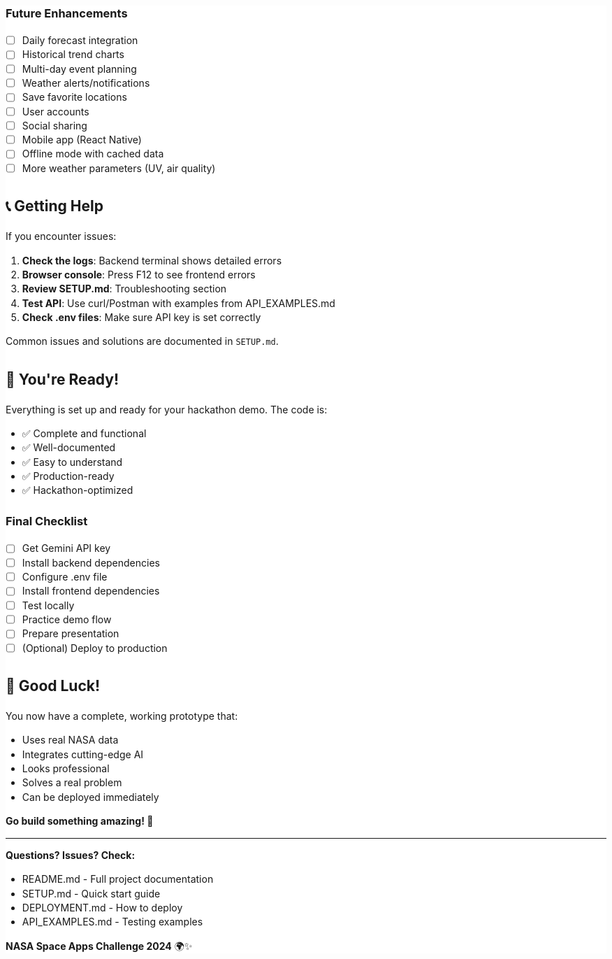 ### Future Enhancements
- [ ] Daily forecast integration
- [ ] Historical trend charts
- [ ] Multi-day event planning
- [ ] Weather alerts/notifications
- [ ] Save favorite locations
- [ ] User accounts
- [ ] Social sharing
- [ ] Mobile app (React Native)
- [ ] Offline mode with cached data
- [ ] More weather parameters (UV, air quality)

## 📞 Getting Help

If you encounter issues:

1. **Check the logs**: Backend terminal shows detailed errors
2. **Browser console**: Press F12 to see frontend errors
3. **Review SETUP.md**: Troubleshooting section
4. **Test API**: Use curl/Postman with examples from API_EXAMPLES.md
5. **Check .env files**: Make sure API key is set correctly

Common issues and solutions are documented in `SETUP.md`.

## 🌟 You're Ready!

Everything is set up and ready for your hackathon demo. The code is:
- ✅ Complete and functional
- ✅ Well-documented
- ✅ Easy to understand
- ✅ Production-ready
- ✅ Hackathon-optimized

### Final Checklist
- [ ] Get Gemini API key
- [ ] Install backend dependencies
- [ ] Configure .env file
- [ ] Install frontend dependencies
- [ ] Test locally
- [ ] Practice demo flow
- [ ] Prepare presentation
- [ ] (Optional) Deploy to production

## 🎊 Good Luck!

You now have a complete, working prototype that:
- Uses real NASA data
- Integrates cutting-edge AI
- Looks professional
- Solves a real problem
- Can be deployed immediately

**Go build something amazing! 🚀**

---

**Questions? Issues? Check:**
- README.md - Full project documentation
- SETUP.md - Quick start guide
- DEPLOYMENT.md - How to deploy
- API_EXAMPLES.md - Testing examples

**NASA Space Apps Challenge 2024** 🌍✨

